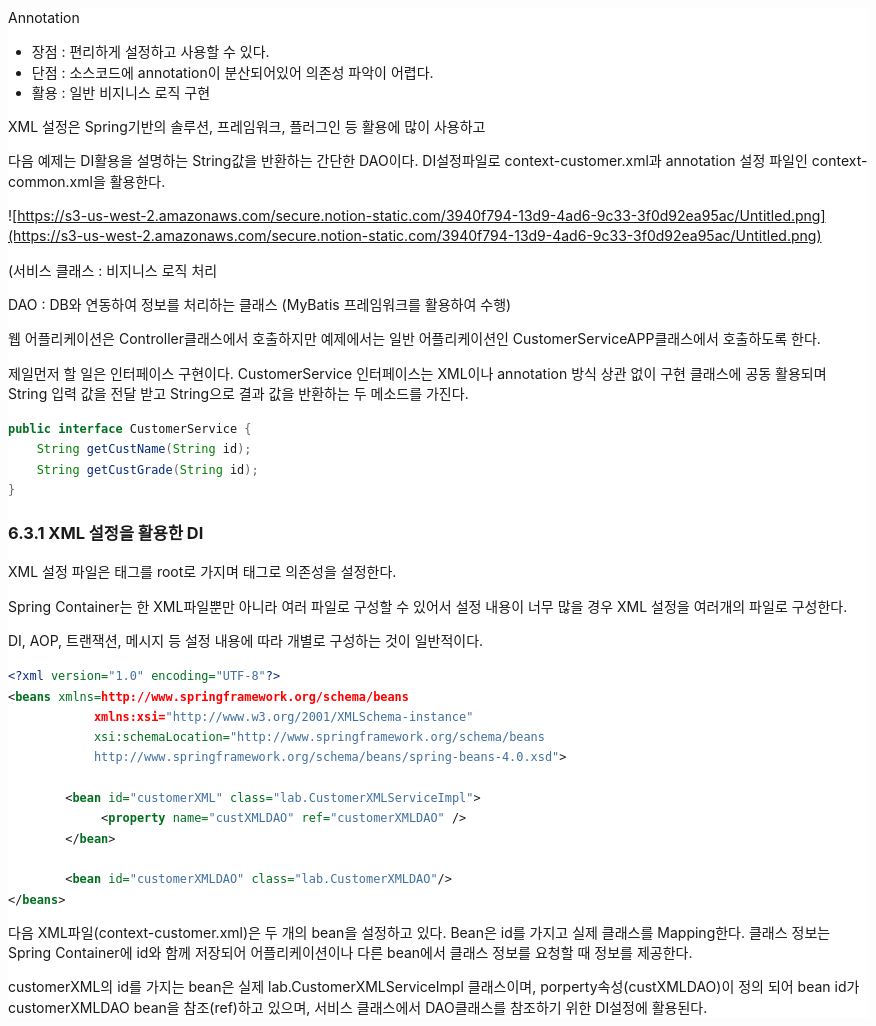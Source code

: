Annotation

- 장점 : 편리하게 설정하고 사용할 수 있다.
- 단점 : 소스코드에 annotation이 분산되어있어 의존성 파악이 어렵다.
- 활용 : 일반 비지니스 로직 구현

XML 설정은 Spring기반의 솔루션, 프레임워크, 플러그인 등 활용에 많이 사용하고

다음 예제는 DI활용을 설명하는 String값을 반환하는 간단한 DAO이다.  DI설정파일로 context-customer.xml과 annotation 설정 파일인 context-common.xml을 활용한다.

![https://s3-us-west-2.amazonaws.com/secure.notion-static.com/3940f794-13d9-4ad6-9c33-3f0d92ea95ac/Untitled.png](https://s3-us-west-2.amazonaws.com/secure.notion-static.com/3940f794-13d9-4ad6-9c33-3f0d92ea95ac/Untitled.png)

(서비스 클래스 : 비지니스 로직 처리

DAO : DB와 연동하여 정보를 처리하는 클래스 (MyBatis 프레임워크를 활용하여 수행)

웹 어플리케이션은 Controller클래스에서 호출하지만 예제에서는 일반 어플리케이션인 CustomerServiceAPP클래스에서 호출하도록 한다.

제일먼저 할 일은 인터페이스 구현이다. CustomerService 인터페이스는 XML이나 annotation 방식 상관 없이 구현 클래스에 공동 활용되며 String 입력 값을 전달 받고 String으로 결과 값을 반환하는 두 메소드를 가진다.

```java
public interface CustomerService {
	String getCustName(String id);
	String getCustGrade(String id);
}
```

### 6.3.1 XML 설정을 활용한 DI

XML 설정 파일은 <beans/> 태그를 root로 가지며 <bean/> 태그로 의존성을 설정한다.

Spring Container는 한 XML파일뿐만 아니라 여러 파일로 구성할 수 있어서 설정 내용이 너무 많을 경우 XML 설정을 여러개의 파일로 구성한다.

DI, AOP, 트랜잭션, 메시지 등 설정 내용에 따라 개별로 구성하는 것이 일반적이다.

```xml
<?xml version="1.0" encoding="UTF-8"?>
<beans xmlns=http://www.springframework.org/schema/beans
			xmlns:xsi="http://www.w3.org/2001/XMLSchema-instance"
			xsi:schemaLocation="http://www.springframework.org/schema/beans
			http://www.springframework.org/schema/beans/spring-beans-4.0.xsd">
	
		<bean id="customerXML" class="lab.CustomerXMLServiceImpl">
			 <property name="custXMLDAO" ref="customerXMLDAO" />
		</bean>

		<bean id="customerXMLDAO" class="lab.CustomerXMLDAO"/>
</beans>
```

다음 XML파일(context-customer.xml)은 두 개의 bean을 설정하고 있다. Bean은 id를 가지고 실제 클래스를 Mapping한다. 클래스 정보는 Spring Container에 id와 함께 저장되어 어플리케이션이나 다른 bean에서 클래스 정보를 요청할 때 정보를 제공한다.

customerXML의 id를 가지는 bean은 실제 lab.CustomerXMLServiceImpl 클래스이며, porperty속성(custXMLDAO)이 정의 되어 bean id가 customerXMLDAO bean을 참조(ref)하고 있으며, 서비스 클래스에서 DAO클래스를 참조하기 위한 DI설정에 활용된다.
